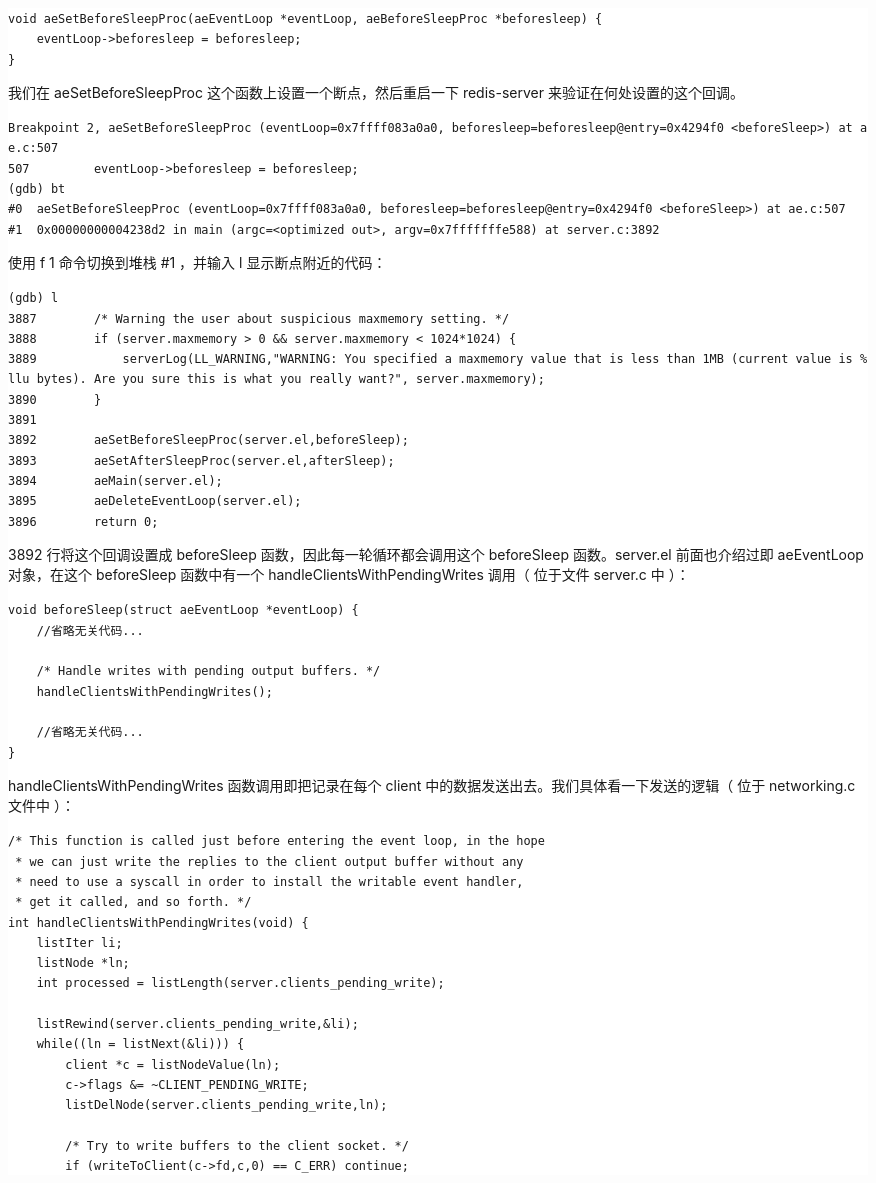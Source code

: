```
void aeSetBeforeSleepProc(aeEventLoop *eventLoop, aeBeforeSleepProc *beforesleep) {
    eventLoop->beforesleep = beforesleep;
}
```

我们在 aeSetBeforeSleepProc 这个函数上设置一个断点，然后重启一下 redis-server 来验证在何处设置的这个回调。

```
Breakpoint 2, aeSetBeforeSleepProc (eventLoop=0x7ffff083a0a0, beforesleep=beforesleep@entry=0x4294f0 <beforeSleep>) at ae.c:507
507         eventLoop->beforesleep = beforesleep;
(gdb) bt
#0  aeSetBeforeSleepProc (eventLoop=0x7ffff083a0a0, beforesleep=beforesleep@entry=0x4294f0 <beforeSleep>) at ae.c:507
#1  0x00000000004238d2 in main (argc=<optimized out>, argv=0x7fffffffe588) at server.c:3892
```

使用 f 1 命令切换到堆栈 #1 ，并输入 l 显示断点附近的代码：

```
(gdb) l
3887        /* Warning the user about suspicious maxmemory setting. */
3888        if (server.maxmemory > 0 && server.maxmemory < 1024*1024) {
3889            serverLog(LL_WARNING,"WARNING: You specified a maxmemory value that is less than 1MB (current value is %llu bytes). Are you sure this is what you really want?", server.maxmemory);
3890        }
3891
3892        aeSetBeforeSleepProc(server.el,beforeSleep);
3893        aeSetAfterSleepProc(server.el,afterSleep);
3894        aeMain(server.el);
3895        aeDeleteEventLoop(server.el);
3896        return 0;
```

3892 行将这个回调设置成 beforeSleep 函数，因此每一轮循环都会调用这个 beforeSleep 函数。server.el 前面也介绍过即 aeEventLoop 对象，在这个 beforeSleep 函数中有一个 handleClientsWithPendingWrites 调用（ 位于文件 server.c 中 ）：

```
void beforeSleep(struct aeEventLoop *eventLoop) {
    //省略无关代码...

    /* Handle writes with pending output buffers. */
    handleClientsWithPendingWrites();

    //省略无关代码...
}
```

handleClientsWithPendingWrites 函数调用即把记录在每个 client 中的数据发送出去。我们具体看一下发送的逻辑（ 位于 networking.c 文件中 ）：

```
/* This function is called just before entering the event loop, in the hope
 * we can just write the replies to the client output buffer without any
 * need to use a syscall in order to install the writable event handler,
 * get it called, and so forth. */
int handleClientsWithPendingWrites(void) {
    listIter li;
    listNode *ln;
    int processed = listLength(server.clients_pending_write);

    listRewind(server.clients_pending_write,&li);
    while((ln = listNext(&li))) {
        client *c = listNodeValue(ln);
        c->flags &= ~CLIENT_PENDING_WRITE;
        listDelNode(server.clients_pending_write,ln);

        /* Try to write buffers to the client socket. */
        if (writeToClient(c->fd,c,0) == C_ERR) continue;
```
